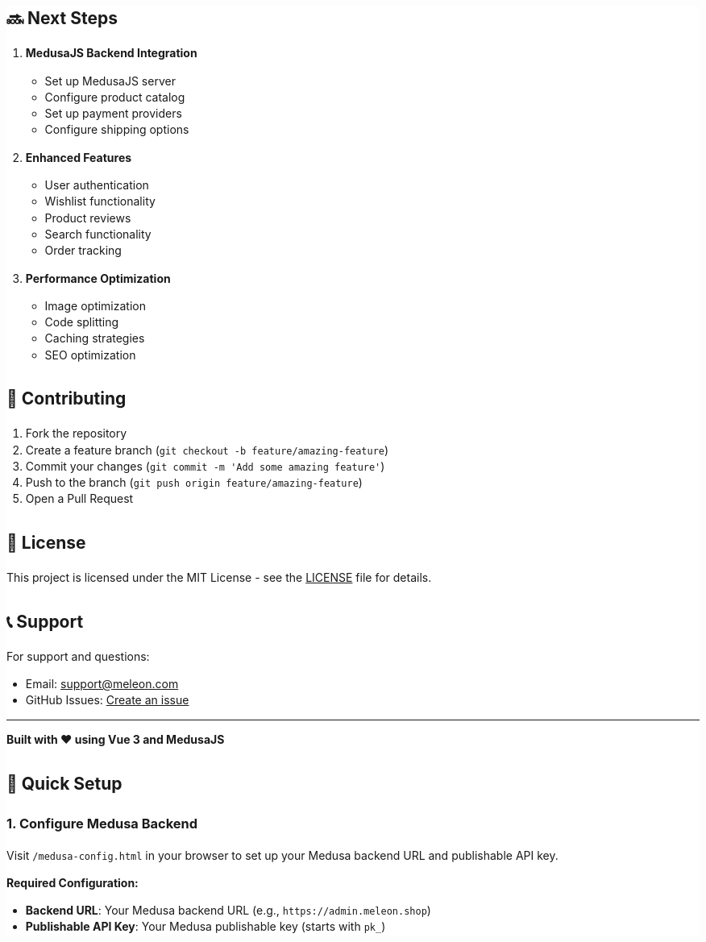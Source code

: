 ## 🔜 Next Steps

1. **MedusaJS Backend Integration**
   - Set up MedusaJS server
   - Configure product catalog
   - Set up payment providers
   - Configure shipping options

2. **Enhanced Features**
   - User authentication
   - Wishlist functionality
   - Product reviews
   - Search functionality
   - Order tracking

3. **Performance Optimization**
   - Image optimization
   - Code splitting
   - Caching strategies
   - SEO optimization

## 🤝 Contributing

1. Fork the repository
2. Create a feature branch (`git checkout -b feature/amazing-feature`)
3. Commit your changes (`git commit -m 'Add some amazing feature'`)
4. Push to the branch (`git push origin feature/amazing-feature`)
5. Open a Pull Request

## 📄 License

This project is licensed under the MIT License - see the [LICENSE](LICENSE) file for details.

## 📞 Support

For support and questions:
- Email: support@meleon.com
- GitHub Issues: [Create an issue](https://github.com/voxsar/meleon-frontend/issues)

---

**Built with ❤️ using Vue 3 and MedusaJS**

## 🚀 Quick Setup

### 1. Configure Medusa Backend

Visit `/medusa-config.html` in your browser to set up your Medusa backend URL and publishable API key.

**Required Configuration:**
- **Backend URL**: Your Medusa backend URL (e.g., `https://admin.meleon.shop`)
- **Publishable API Key**: Your Medusa publishable key (starts with `pk_`)

